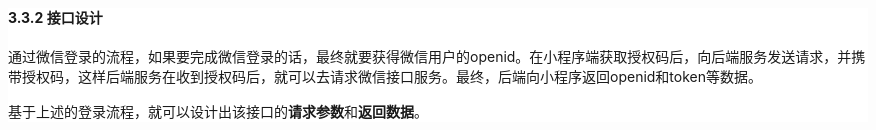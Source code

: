 
#### 3.3.2 接口设计

通过微信登录的流程，如果要完成微信登录的话，最终就要获得微信用户的openid。在小程序端获取授权码后，向后端服务发送请求，并携带授权码，这样后端服务在收到授权码后，就可以去请求微信接口服务。最终，后端向小程序返回openid和token等数据。

基于上述的登录流程，就可以设计出该接口的**请求参数**和**返回数据**。
